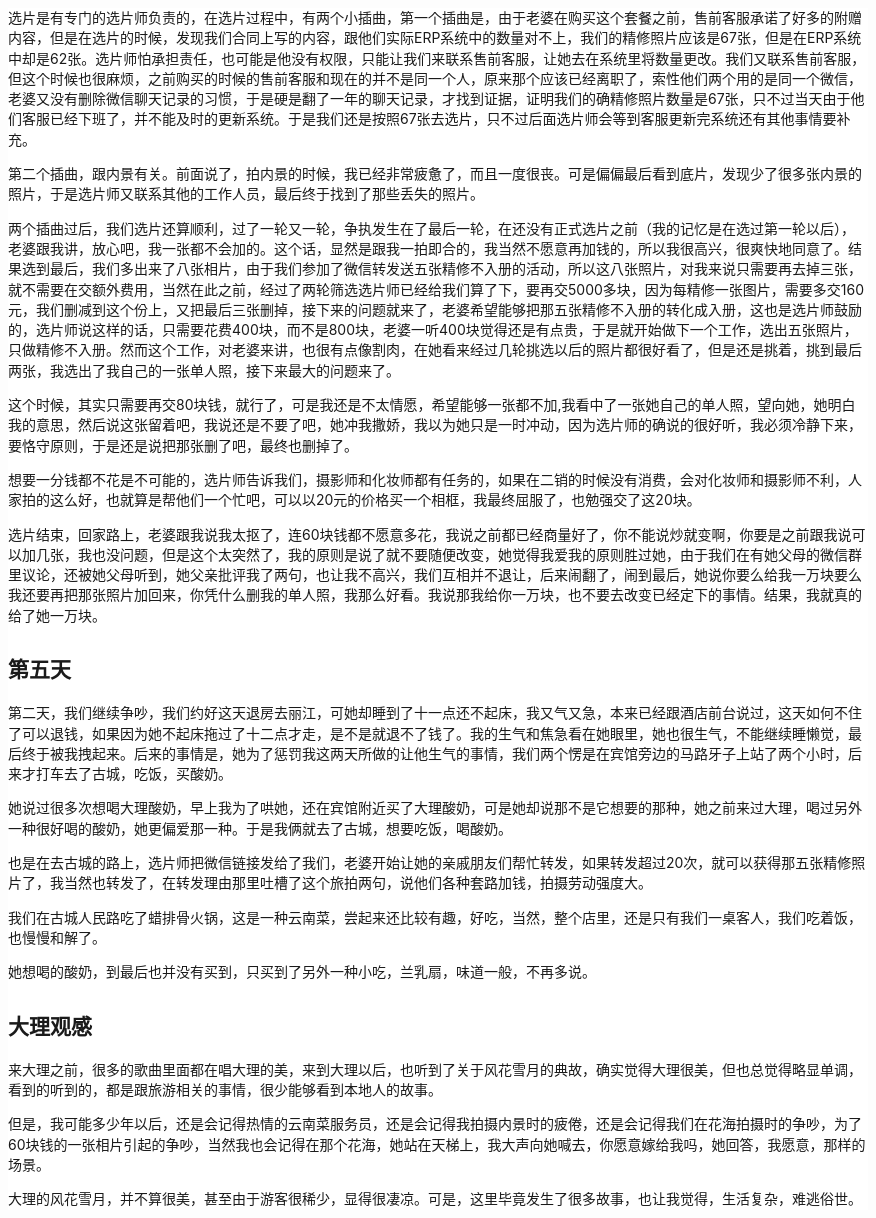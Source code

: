 选片是有专门的选片师负责的，在选片过程中，有两个小插曲，第一个插曲是，由于老婆在购买这个套餐之前，售前客服承诺了好多的附赠内容，但是在选片的时候，发现我们合同上写的内容，跟他们实际ERP系统中的数量对不上，我们的精修照片应该是67张，但是在ERP系统中却是62张。选片师怕承担责任，也可能是他没有权限，只能让我们来联系售前客服，让她去在系统里将数量更改。我们又联系售前客服，但这个时候也很麻烦，之前购买的时候的售前客服和现在的并不是同一个人，原来那个应该已经离职了，索性他们两个用的是同一个微信，老婆又没有删除微信聊天记录的习惯，于是硬是翻了一年的聊天记录，才找到证据，证明我们的确精修照片数量是67张，只不过当天由于他们客服已经下班了，并不能及时的更新系统。于是我们还是按照67张去选片，只不过后面选片师会等到客服更新完系统还有其他事情要补充。

第二个插曲，跟内景有关。前面说了，拍内景的时候，我已经非常疲惫了，而且一度很丧。可是偏偏最后看到底片，发现少了很多张内景的照片，于是选片师又联系其他的工作人员，最后终于找到了那些丢失的照片。

两个插曲过后，我们选片还算顺利，过了一轮又一轮，争执发生在了最后一轮，在还没有正式选片之前（我的记忆是在选过第一轮以后），老婆跟我讲，放心吧，我一张都不会加的。这个话，显然是跟我一拍即合的，我当然不愿意再加钱的，所以我很高兴，很爽快地同意了。结果选到最后，我们多出来了八张相片，由于我们参加了微信转发送五张精修不入册的活动，所以这八张照片，对我来说只需要再去掉三张，就不需要在交额外费用，当然在此之前，经过了两轮筛选选片师已经给我们算了下，要再交5000多块，因为每精修一张图片，需要多交160元，我们删减到这个份上，又把最后三张删掉，接下来的问题就来了，老婆希望能够把那五张精修不入册的转化成入册，这也是选片师鼓励的，选片师说这样的话，只需要花费400块，而不是800块，老婆一听400块觉得还是有点贵，于是就开始做下一个工作，选出五张照片，只做精修不入册。然而这个工作，对老婆来讲，也很有点像割肉，在她看来经过几轮挑选以后的照片都很好看了，但是还是挑着，挑到最后两张，我选出了我自己的一张单人照，接下来最大的问题来了。

这个时候，其实只需要再交80块钱，就行了，可是我还是不太情愿，希望能够一张都不加,我看中了一张她自己的单人照，望向她，她明白我的意思，然后说这张留着吧，我说还是不要了吧，她冲我撒娇，我以为她只是一时冲动，因为选片师的确说的很好听，我必须冷静下来，要恪守原则，于是还是说把那张删了吧，最终也删掉了。

想要一分钱都不花是不可能的，选片师告诉我们，摄影师和化妆师都有任务的，如果在二销的时候没有消费，会对化妆师和摄影师不利，人家拍的这么好，也就算是帮他们一个忙吧，可以以20元的价格买一个相框，我最终屈服了，也勉强交了这20块。

选片结束，回家路上，老婆跟我说我太抠了，连60块钱都不愿意多花，我说之前都已经商量好了，你不能说炒就变啊，你要是之前跟我说可以加几张，我也没问题，但是这个太突然了，我的原则是说了就不要随便改变，她觉得我爱我的原则胜过她，由于我们在有她父母的微信群里议论，还被她父母听到，她父亲批评我了两句，也让我不高兴，我们互相并不退让，后来闹翻了，闹到最后，她说你要么给我一万块要么我还要再把那张照片加回来，你凭什么删我的单人照，我那么好看。我说那我给你一万块，也不要去改变已经定下的事情。结果，我就真的给了她一万块。


## 第五天

第二天，我们继续争吵，我们约好这天退房去丽江，可她却睡到了十一点还不起床，我又气又急，本来已经跟酒店前台说过，这天如何不住了可以退钱，如果因为她不起床拖过了十二点才走，是不是就退不了钱了。我的生气和焦急看在她眼里，她也很生气，不能继续睡懒觉，最后终于被我拽起来。后来的事情是，她为了惩罚我这两天所做的让他生气的事情，我们两个愣是在宾馆旁边的马路牙子上站了两个小时，后来才打车去了古城，吃饭，买酸奶。

她说过很多次想喝大理酸奶，早上我为了哄她，还在宾馆附近买了大理酸奶，可是她却说那不是它想要的那种，她之前来过大理，喝过另外一种很好喝的酸奶，她更偏爱那一种。于是我俩就去了古城，想要吃饭，喝酸奶。

也是在去古城的路上，选片师把微信链接发给了我们，老婆开始让她的亲戚朋友们帮忙转发，如果转发超过20次，就可以获得那五张精修照片了，我当然也转发了，在转发理由那里吐槽了这个旅拍两句，说他们各种套路加钱，拍摄劳动强度大。

我们在古城人民路吃了蜡排骨火锅，这是一种云南菜，尝起来还比较有趣，好吃，当然，整个店里，还是只有我们一桌客人，我们吃着饭，也慢慢和解了。

她想喝的酸奶，到最后也并没有买到，只买到了另外一种小吃，兰乳扇，味道一般，不再多说。



## 大理观感

来大理之前，很多的歌曲里面都在唱大理的美，来到大理以后，也听到了关于风花雪月的典故，确实觉得大理很美，但也总觉得略显单调，看到的听到的，都是跟旅游相关的事情，很少能够看到本地人的故事。

但是，我可能多少年以后，还是会记得热情的云南菜服务员，还是会记得我拍摄内景时的疲倦，还是会记得我们在花海拍摄时的争吵，为了60块钱的一张相片引起的争吵，当然我也会记得在那个花海，她站在天梯上，我大声向她喊去，你愿意嫁给我吗，她回答，我愿意，那样的场景。

大理的风花雪月，并不算很美，甚至由于游客很稀少，显得很凄凉。可是，这里毕竟发生了很多故事，也让我觉得，生活复杂，难逃俗世。













